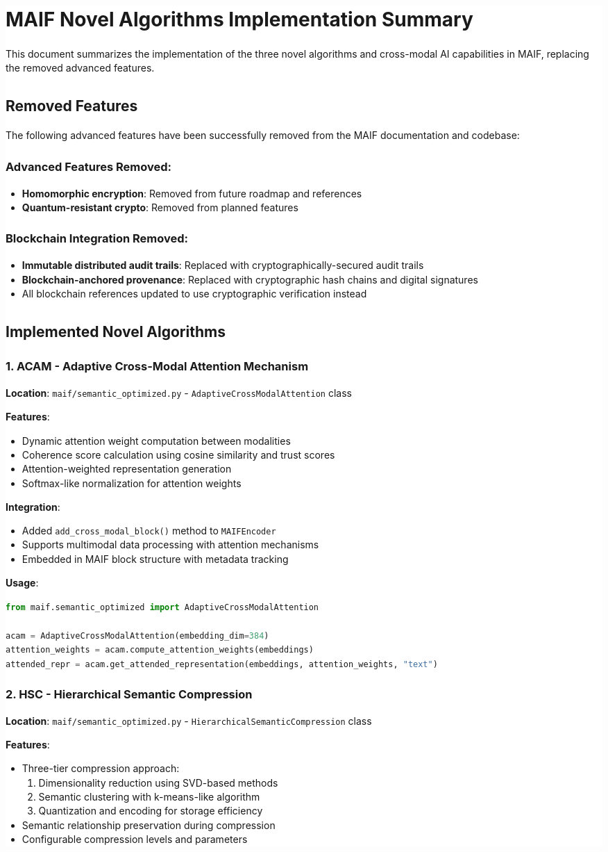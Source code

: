 # MAIF Novel Algorithms Implementation Summary

This document summarizes the implementation of the three novel algorithms and cross-modal AI capabilities in MAIF, replacing the removed advanced features.

## Removed Features

The following advanced features have been successfully removed from the MAIF documentation and codebase:

### Advanced Features Removed:
- **Homomorphic encryption**: Removed from future roadmap and references
- **Quantum-resistant crypto**: Removed from planned features

### Blockchain Integration Removed:
- **Immutable distributed audit trails**: Replaced with cryptographically-secured audit trails
- **Blockchain-anchored provenance**: Replaced with cryptographic hash chains and digital signatures
- All blockchain references updated to use cryptographic verification instead

## Implemented Novel Algorithms

### 1. ACAM - Adaptive Cross-Modal Attention Mechanism

**Location**: `maif/semantic_optimized.py` - `AdaptiveCrossModalAttention` class

**Features**:
- Dynamic attention weight computation between modalities
- Coherence score calculation using cosine similarity and trust scores
- Attention-weighted representation generation
- Softmax-like normalization for attention weights

**Integration**: 
- Added `add_cross_modal_block()` method to `MAIFEncoder`
- Supports multimodal data processing with attention mechanisms
- Embedded in MAIF block structure with metadata tracking

**Usage**:
```python
from maif.semantic_optimized import AdaptiveCrossModalAttention

acam = AdaptiveCrossModalAttention(embedding_dim=384)
attention_weights = acam.compute_attention_weights(embeddings)
attended_repr = acam.get_attended_representation(embeddings, attention_weights, "text")
```

### 2. HSC - Hierarchical Semantic Compression

**Location**: `maif/semantic_optimized.py` - `HierarchicalSemanticCompression` class

**Features**:
- Three-tier compression approach:
  1. Dimensionality reduction using SVD-based methods
  2. Semantic clustering with k-means-like algorithm
  3. Quantization and encoding for storage efficiency
- Semantic relationship preservation during compression
- Configurable compression levels and parameters
